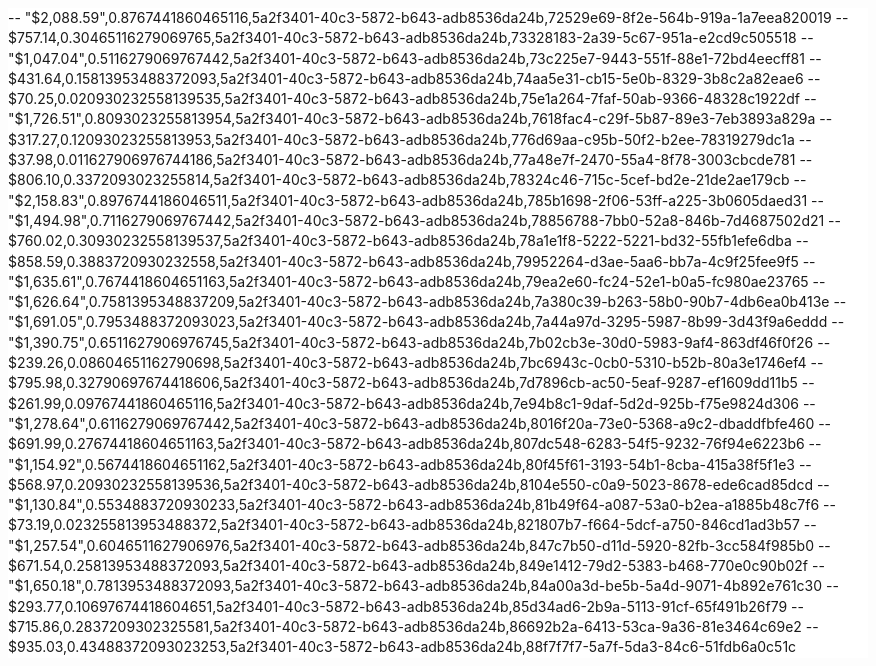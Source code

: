 -- "$2,088.59",0.8767441860465116,5a2f3401-40c3-5872-b643-adb8536da24b,72529e69-8f2e-564b-919a-1a7eea820019
-- $757.14,0.30465116279069765,5a2f3401-40c3-5872-b643-adb8536da24b,73328183-2a39-5c67-951a-e2cd9c505518
-- "$1,047.04",0.5116279069767442,5a2f3401-40c3-5872-b643-adb8536da24b,73c225e7-9443-551f-88e1-72bd4eecff81
-- $431.64,0.15813953488372093,5a2f3401-40c3-5872-b643-adb8536da24b,74aa5e31-cb15-5e0b-8329-3b8c2a82eae6
-- $70.25,0.020930232558139535,5a2f3401-40c3-5872-b643-adb8536da24b,75e1a264-7faf-50ab-9366-48328c1922df
-- "$1,726.51",0.8093023255813954,5a2f3401-40c3-5872-b643-adb8536da24b,7618fac4-c29f-5b87-89e3-7eb3893a829a
-- $317.27,0.12093023255813953,5a2f3401-40c3-5872-b643-adb8536da24b,776d69aa-c95b-50f2-b2ee-78319279dc1a
-- $37.98,0.011627906976744186,5a2f3401-40c3-5872-b643-adb8536da24b,77a48e7f-2470-55a4-8f78-3003cbcde781
-- $806.10,0.3372093023255814,5a2f3401-40c3-5872-b643-adb8536da24b,78324c46-715c-5cef-bd2e-21de2ae179cb
-- "$2,158.83",0.8976744186046511,5a2f3401-40c3-5872-b643-adb8536da24b,785b1698-2f06-53ff-a225-3b0605daed31
-- "$1,494.98",0.7116279069767442,5a2f3401-40c3-5872-b643-adb8536da24b,78856788-7bb0-52a8-846b-7d4687502d21
-- $760.02,0.30930232558139537,5a2f3401-40c3-5872-b643-adb8536da24b,78a1e1f8-5222-5221-bd32-55fb1efe6dba
-- $858.59,0.3883720930232558,5a2f3401-40c3-5872-b643-adb8536da24b,79952264-d3ae-5aa6-bb7a-4c9f25fee9f5
-- "$1,635.61",0.7674418604651163,5a2f3401-40c3-5872-b643-adb8536da24b,79ea2e60-fc24-52e1-b0a5-fc980ae23765
-- "$1,626.64",0.7581395348837209,5a2f3401-40c3-5872-b643-adb8536da24b,7a380c39-b263-58b0-90b7-4db6ea0b413e
-- "$1,691.05",0.7953488372093023,5a2f3401-40c3-5872-b643-adb8536da24b,7a44a97d-3295-5987-8b99-3d43f9a6eddd
-- "$1,390.75",0.6511627906976745,5a2f3401-40c3-5872-b643-adb8536da24b,7b02cb3e-30d0-5983-9af4-863df46f0f26
-- $239.26,0.08604651162790698,5a2f3401-40c3-5872-b643-adb8536da24b,7bc6943c-0cb0-5310-b52b-80a3e1746ef4
-- $795.98,0.32790697674418606,5a2f3401-40c3-5872-b643-adb8536da24b,7d7896cb-ac50-5eaf-9287-ef1609dd11b5
-- $261.99,0.09767441860465116,5a2f3401-40c3-5872-b643-adb8536da24b,7e94b8c1-9daf-5d2d-925b-f75e9824d306
-- "$1,278.64",0.6116279069767442,5a2f3401-40c3-5872-b643-adb8536da24b,8016f20a-73e0-5368-a9c2-dbaddfbfe460
-- $691.99,0.27674418604651163,5a2f3401-40c3-5872-b643-adb8536da24b,807dc548-6283-54f5-9232-76f94e6223b6
-- "$1,154.92",0.5674418604651162,5a2f3401-40c3-5872-b643-adb8536da24b,80f45f61-3193-54b1-8cba-415a38f5f1e3
-- $568.97,0.20930232558139536,5a2f3401-40c3-5872-b643-adb8536da24b,8104e550-c0a9-5023-8678-ede6cad85dcd
-- "$1,130.84",0.5534883720930233,5a2f3401-40c3-5872-b643-adb8536da24b,81b49f64-a087-53a0-b2ea-a1885b48c7f6
-- $73.19,0.023255813953488372,5a2f3401-40c3-5872-b643-adb8536da24b,821807b7-f664-5dcf-a750-846cd1ad3b57
-- "$1,257.54",0.6046511627906976,5a2f3401-40c3-5872-b643-adb8536da24b,847c7b50-d11d-5920-82fb-3cc584f985b0
-- $671.54,0.25813953488372093,5a2f3401-40c3-5872-b643-adb8536da24b,849e1412-79d2-5383-b468-770e0c90b02f
-- "$1,650.18",0.7813953488372093,5a2f3401-40c3-5872-b643-adb8536da24b,84a00a3d-be5b-5a4d-9071-4b892e761c30
-- $293.77,0.10697674418604651,5a2f3401-40c3-5872-b643-adb8536da24b,85d34ad6-2b9a-5113-91cf-65f491b26f79
-- $715.86,0.2837209302325581,5a2f3401-40c3-5872-b643-adb8536da24b,86692b2a-6413-53ca-9a36-81e3464c69e2
-- $935.03,0.43488372093023253,5a2f3401-40c3-5872-b643-adb8536da24b,88f7f7f7-5a7f-5da3-84c6-51fdb6a0c51c